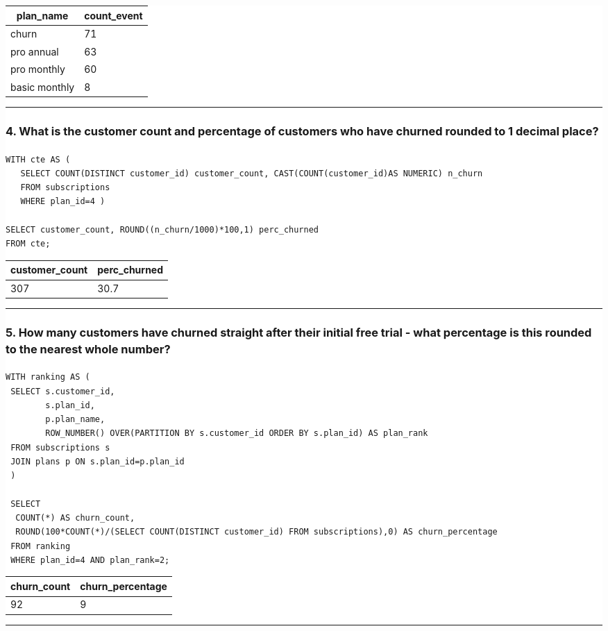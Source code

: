 | plan_name     | count_event |
|---------------|-------------|
| churn         | 	71          |
| pro annual    | 	63          |
| pro monthly   | 	60          |
| basic monthly | 	8           |

---

### 4. What is the customer count and percentage of customers who have churned rounded to 1 decimal place?

```TSQL
WITH cte AS (
   SELECT COUNT(DISTINCT customer_id) customer_count, CAST(COUNT(customer_id)AS NUMERIC) n_churn 
   FROM subscriptions
   WHERE plan_id=4 )

SELECT customer_count, ROUND((n_churn/1000)*100,1) perc_churned
FROM cte;
```

| customer_count     | perc_churned |
|---------------|-------------|
| 307         | 	30.7       |

---

### 5. How many customers have churned straight after their initial free trial - what percentage is this rounded to the nearest whole number?

```TSQL
WITH ranking AS (
 SELECT s.customer_id, 
        s.plan_id, 
        p.plan_name, 
        ROW_NUMBER() OVER(PARTITION BY s.customer_id ORDER BY s.plan_id) AS plan_rank
 FROM subscriptions s
 JOIN plans p ON s.plan_id=p.plan_id
 )
 
 SELECT 
  COUNT(*) AS churn_count,
  ROUND(100*COUNT(*)/(SELECT COUNT(DISTINCT customer_id) FROM subscriptions),0) AS churn_percentage
 FROM ranking
 WHERE plan_id=4 AND plan_rank=2;
```

| churn_count     | churn_percentage |
|---------------|-------------|
| 92         | 	9       |

---